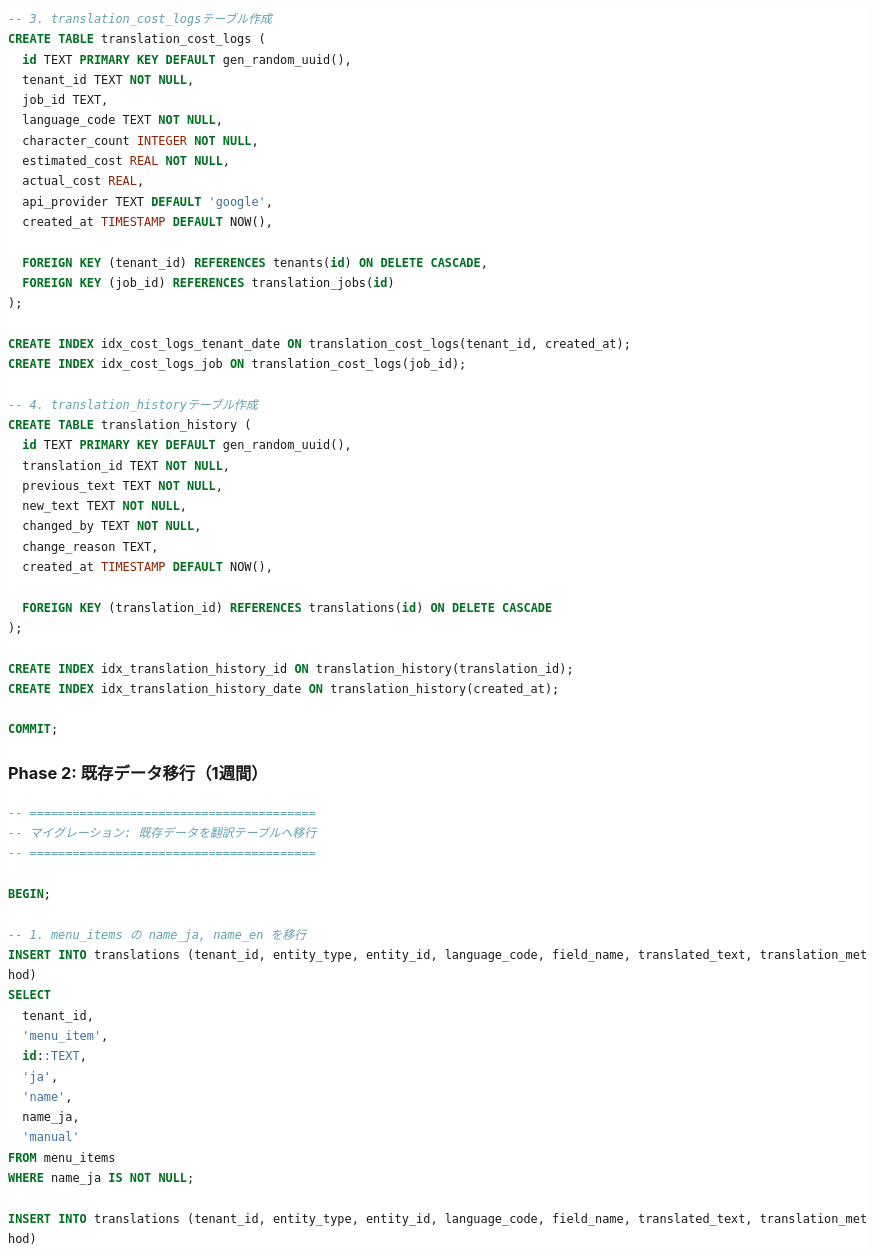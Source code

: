 ```sql
-- 3. translation_cost_logsテーブル作成
CREATE TABLE translation_cost_logs (
  id TEXT PRIMARY KEY DEFAULT gen_random_uuid(),
  tenant_id TEXT NOT NULL,
  job_id TEXT,
  language_code TEXT NOT NULL,
  character_count INTEGER NOT NULL,
  estimated_cost REAL NOT NULL,
  actual_cost REAL,
  api_provider TEXT DEFAULT 'google',
  created_at TIMESTAMP DEFAULT NOW(),
  
  FOREIGN KEY (tenant_id) REFERENCES tenants(id) ON DELETE CASCADE,
  FOREIGN KEY (job_id) REFERENCES translation_jobs(id)
);

CREATE INDEX idx_cost_logs_tenant_date ON translation_cost_logs(tenant_id, created_at);
CREATE INDEX idx_cost_logs_job ON translation_cost_logs(job_id);

-- 4. translation_historyテーブル作成
CREATE TABLE translation_history (
  id TEXT PRIMARY KEY DEFAULT gen_random_uuid(),
  translation_id TEXT NOT NULL,
  previous_text TEXT NOT NULL,
  new_text TEXT NOT NULL,
  changed_by TEXT NOT NULL,
  change_reason TEXT,
  created_at TIMESTAMP DEFAULT NOW(),
  
  FOREIGN KEY (translation_id) REFERENCES translations(id) ON DELETE CASCADE
);

CREATE INDEX idx_translation_history_id ON translation_history(translation_id);
CREATE INDEX idx_translation_history_date ON translation_history(created_at);

COMMIT;
```

### Phase 2: 既存データ移行（1週間）

```sql
-- ========================================
-- マイグレーション: 既存データを翻訳テーブルへ移行
-- ========================================

BEGIN;

-- 1. menu_items の name_ja, name_en を移行
INSERT INTO translations (tenant_id, entity_type, entity_id, language_code, field_name, translated_text, translation_method)
SELECT 
  tenant_id,
  'menu_item',
  id::TEXT,
  'ja',
  'name',
  name_ja,
  'manual'
FROM menu_items
WHERE name_ja IS NOT NULL;

INSERT INTO translations (tenant_id, entity_type, entity_id, language_code, field_name, translated_text, translation_method)
```